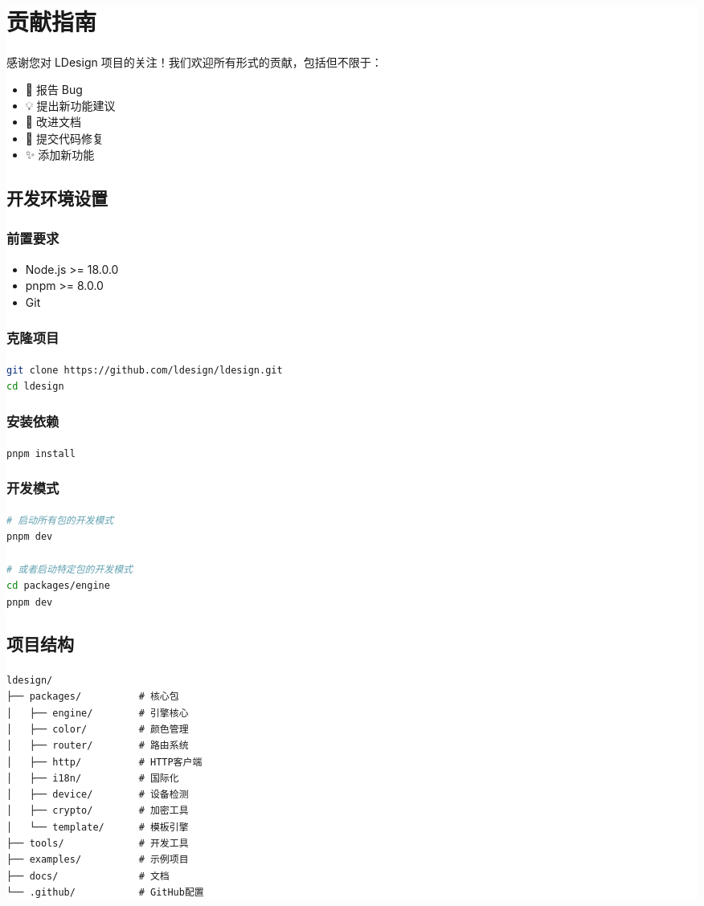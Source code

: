 # 贡献指南

感谢您对 LDesign 项目的关注！我们欢迎所有形式的贡献，包括但不限于：

- 🐛 报告 Bug
- 💡 提出新功能建议
- 📝 改进文档
- 🔧 提交代码修复
- ✨ 添加新功能

## 开发环境设置

### 前置要求

- Node.js >= 18.0.0
- pnpm >= 8.0.0
- Git

### 克隆项目

```bash
git clone https://github.com/ldesign/ldesign.git
cd ldesign
```

### 安装依赖

```bash
pnpm install
```

### 开发模式

```bash
# 启动所有包的开发模式
pnpm dev

# 或者启动特定包的开发模式
cd packages/engine
pnpm dev
```

## 项目结构

```
ldesign/
├── packages/          # 核心包
│   ├── engine/        # 引擎核心
│   ├── color/         # 颜色管理
│   ├── router/        # 路由系统
│   ├── http/          # HTTP客户端
│   ├── i18n/          # 国际化
│   ├── device/        # 设备检测
│   ├── crypto/        # 加密工具
│   └── template/      # 模板引擎
├── tools/             # 开发工具
├── examples/          # 示例项目
├── docs/              # 文档
└── .github/           # GitHub配置
```
